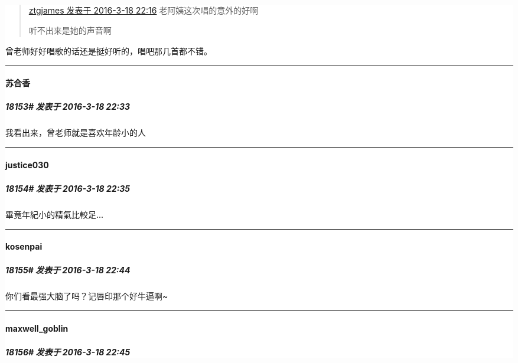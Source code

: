 

<blockquote><a href="httphttps://bbs.saraba1st.com/2b/forum.php?mod=redirect&amp;goto=findpost&amp;pid=31866556&amp;ptid=1105387" target="_blank">ztgjames 发表于 2016-3-18 22:16</a>
老阿姨这次唱的意外的好啊


听不出来是她的声音啊</blockquote>
曾老师好好唱歌的话还是挺好听的，唱吧那几首都不错。







*****

####  苏合香  
##### 18153#       发表于 2016-3-18 22:33




我看出来，曾老师就是喜欢年龄小的人







*****

####  justice030  
##### 18154#       发表于 2016-3-18 22:35




畢竟年紀小的精氣比較足...







*****

####  kosenpai  
##### 18155#       发表于 2016-3-18 22:44




你们看最强大脑了吗？记唇印那个好牛逼啊~







*****

####  maxwell_goblin  
##### 18156#       发表于 2016-3-18 22:45


